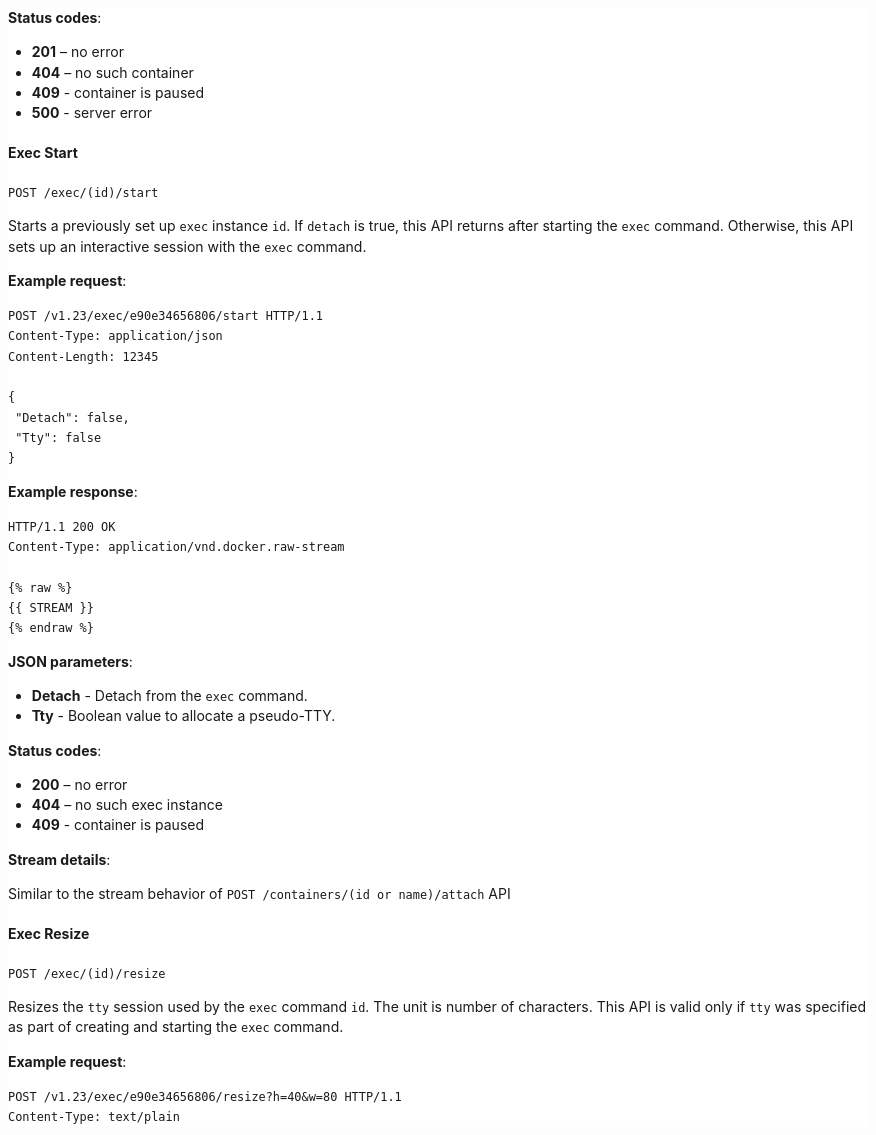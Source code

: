 **Status codes**:

-   **201** – no error
-   **404** – no such container
-   **409** - container is paused
-   **500** - server error

#### Exec Start

`POST /exec/(id)/start`

Starts a previously set up `exec` instance `id`. If `detach` is true, this API
returns after starting the `exec` command. Otherwise, this API sets up an
interactive session with the `exec` command.

**Example request**:

    POST /v1.23/exec/e90e34656806/start HTTP/1.1
    Content-Type: application/json
    Content-Length: 12345

    {
     "Detach": false,
     "Tty": false
    }

**Example response**:

    HTTP/1.1 200 OK
    Content-Type: application/vnd.docker.raw-stream

    {% raw %}
    {{ STREAM }}
    {% endraw %}

**JSON parameters**:

-   **Detach** - Detach from the `exec` command.
-   **Tty** - Boolean value to allocate a pseudo-TTY.

**Status codes**:

-   **200** – no error
-   **404** – no such exec instance
-   **409** - container is paused

**Stream details**:

Similar to the stream behavior of `POST /containers/(id or name)/attach` API

#### Exec Resize

`POST /exec/(id)/resize`

Resizes the `tty` session used by the `exec` command `id`.  The unit is number of characters.
This API is valid only if `tty` was specified as part of creating and starting the `exec` command.

**Example request**:

    POST /v1.23/exec/e90e34656806/resize?h=40&w=80 HTTP/1.1
    Content-Type: text/plain
